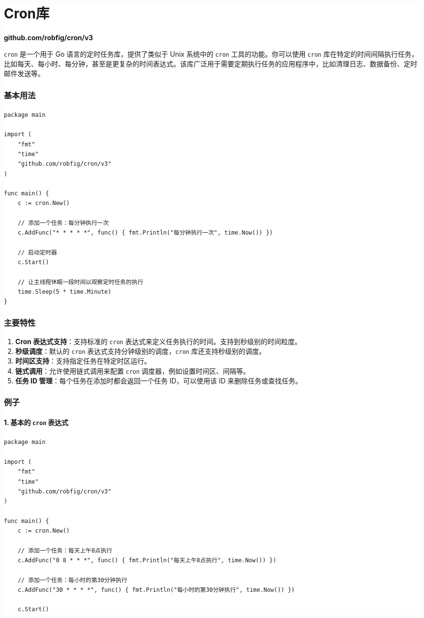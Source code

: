 # Cron库

**github.com/robfig/cron/v3**

`cron` 是一个用于 Go 语言的定时任务库，提供了类似于 Unix 系统中的 `cron` 工具的功能。你可以使用 `cron` 库在特定的时间间隔执行任务，比如每天、每小时、每分钟，甚至是更复杂的时间表达式。该库广泛用于需要定期执行任务的应用程序中，比如清理日志、数据备份、定时邮件发送等。

### 基本用法

```
package main

import (
    "fmt"
    "time"
    "github.com/robfig/cron/v3"
)

func main() {
    c := cron.New()

    // 添加一个任务：每分钟执行一次
    c.AddFunc("* * * * *", func() { fmt.Println("每分钟执行一次", time.Now()) })

    // 启动定时器
    c.Start()

    // 让主线程休眠一段时间以观察定时任务的执行
    time.Sleep(5 * time.Minute)
}
```

### 主要特性

1. **Cron 表达式支持**：支持标准的 `cron` 表达式来定义任务执行的时间。支持到秒级别的时间粒度。
2. **秒级调度**：默认的 `cron` 表达式支持分钟级别的调度，`cron` 库还支持秒级别的调度。
3. **时间区支持**：支持指定任务在特定时区运行。
4. **链式调用**：允许使用链式调用来配置 `cron` 调度器，例如设置时间区、间隔等。
5. **任务 ID 管理**：每个任务在添加时都会返回一个任务 ID，可以使用该 ID 来删除任务或查找任务。

### 例子

#### 1. 基本的 `cron` 表达式

```
package main

import (
    "fmt"
    "time"
    "github.com/robfig/cron/v3"
)

func main() {
    c := cron.New()

    // 添加一个任务：每天上午8点执行
    c.AddFunc("0 8 * * *", func() { fmt.Println("每天上午8点执行", time.Now()) })

    // 添加一个任务：每小时的第30分钟执行
    c.AddFunc("30 * * * *", func() { fmt.Println("每小时的第30分钟执行", time.Now()) })

    c.Start()

```